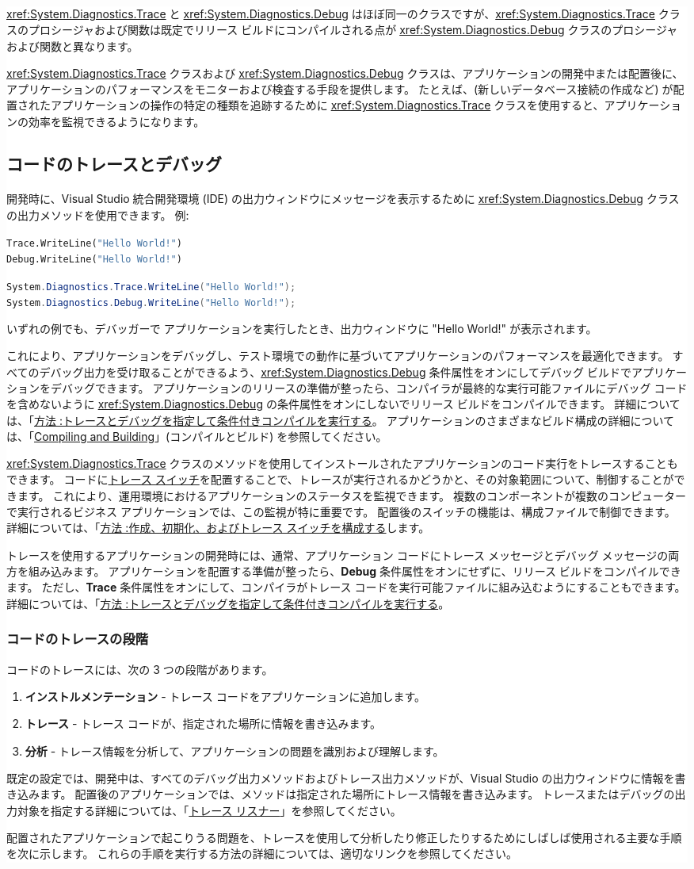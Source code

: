  <xref:System.Diagnostics.Trace> と <xref:System.Diagnostics.Debug> はほぼ同一のクラスですが、<xref:System.Diagnostics.Trace> クラスのプロシージャおよび関数は既定でリリース ビルドにコンパイルされる点が <xref:System.Diagnostics.Debug> クラスのプロシージャおよび関数と異なります。  
  
 <xref:System.Diagnostics.Trace> クラスおよび <xref:System.Diagnostics.Debug> クラスは、アプリケーションの開発中または配置後に、アプリケーションのパフォーマンスをモニターおよび検査する手段を提供します。 たとえば、(新しいデータベース接続の作成など) が配置されたアプリケーションの操作の特定の種類を追跡するために <xref:System.Diagnostics.Trace> クラスを使用すると、アプリケーションの効率を監視できるようになります。  
  
## <a name="code-tracing-and-debugging"></a>コードのトレースとデバッグ  
 開発時に、Visual Studio 統合開発環境 (IDE) の出力ウィンドウにメッセージを表示するために <xref:System.Diagnostics.Debug> クラスの出力メソッドを使用できます。 例:  
  
```vb  
Trace.WriteLine("Hello World!")  
Debug.WriteLine("Hello World!")  
```  
  
```csharp  
System.Diagnostics.Trace.WriteLine("Hello World!");  
System.Diagnostics.Debug.WriteLine("Hello World!");  
```  
  
 いずれの例でも、デバッガーで アプリケーションを実行したとき、出力ウィンドウに "Hello World!" が表示されます。  
  
 これにより、アプリケーションをデバッグし、テスト環境での動作に基づいてアプリケーションのパフォーマンスを最適化できます。 すべてのデバッグ出力を受け取ることができるよう、<xref:System.Diagnostics.Debug> 条件属性をオンにしてデバッグ ビルドでアプリケーションをデバッグできます。 アプリケーションのリリースの準備が整ったら、コンパイラが最終的な実行可能ファイルにデバッグ コードを含めないように <xref:System.Diagnostics.Debug> の条件属性をオンにしないでリリース ビルドをコンパイルできます。 詳細については、「[方法 :トレースとデバッグを指定して条件付きコンパイルを実行する](../../../docs/framework/debug-trace-profile/how-to-compile-conditionally-with-trace-and-debug.md)。 アプリケーションのさまざまなビルド構成の詳細については、「[Compiling and Building](/visualstudio/ide/compiling-and-building-in-visual-studio)」(コンパイルとビルド) を参照してください。  
  
 <xref:System.Diagnostics.Trace> クラスのメソッドを使用してインストールされたアプリケーションのコード実行をトレースすることもできます。 コードに[トレース スイッチ](../../../docs/framework/debug-trace-profile/trace-switches.md)を配置することで、トレースが実行されるかどうかと、その対象範囲について、制御することができます。 これにより、運用環境におけるアプリケーションのステータスを監視できます。 複数のコンポーネントが複数のコンピューターで実行されるビジネス アプリケーションでは、この監視が特に重要です。 配置後のスイッチの機能は、構成ファイルで制御できます。 詳細については、「[方法 :作成、初期化、およびトレース スイッチを構成する](../../../docs/framework/debug-trace-profile/how-to-create-initialize-and-configure-trace-switches.md)します。  
  
 トレースを使用するアプリケーションの開発時には、通常、アプリケーション コードにトレース メッセージとデバッグ メッセージの両方を組み込みます。 アプリケーションを配置する準備が整ったら、**Debug** 条件属性をオンにせずに、リリース ビルドをコンパイルできます。 ただし、**Trace** 条件属性をオンにして、コンパイラがトレース コードを実行可能ファイルに組み込むようにすることもできます。 詳細については、「[方法 :トレースとデバッグを指定して条件付きコンパイルを実行する](../../../docs/framework/debug-trace-profile/how-to-compile-conditionally-with-trace-and-debug.md)。  
  
### <a name="phases-of-code-tracing"></a>コードのトレースの段階  
 コードのトレースには、次の 3 つの段階があります。  
  
1.  **インストルメンテーション** - トレース コードをアプリケーションに追加します。  
  
2.  **トレース** - トレース コードが、指定された場所に情報を書き込みます。  
  
3.  **分析** - トレース情報を分析して、アプリケーションの問題を識別および理解します。  
  
 既定の設定では、開発中は、すべてのデバッグ出力メソッドおよびトレース出力メソッドが、Visual Studio の出力ウィンドウに情報を書き込みます。 配置後のアプリケーションでは、メソッドは指定された場所にトレース情報を書き込みます。 トレースまたはデバッグの出力対象を指定する詳細については、「[トレース リスナー](../../../docs/framework/debug-trace-profile/trace-listeners.md)」を参照してください。  
  
 配置されたアプリケーションで起こりうる問題を、トレースを使用して分析したり修正したりするためにしばしば使用される主要な手順を次に示します。 これらの手順を実行する方法の詳細については、適切なリンクを参照してください。  
  